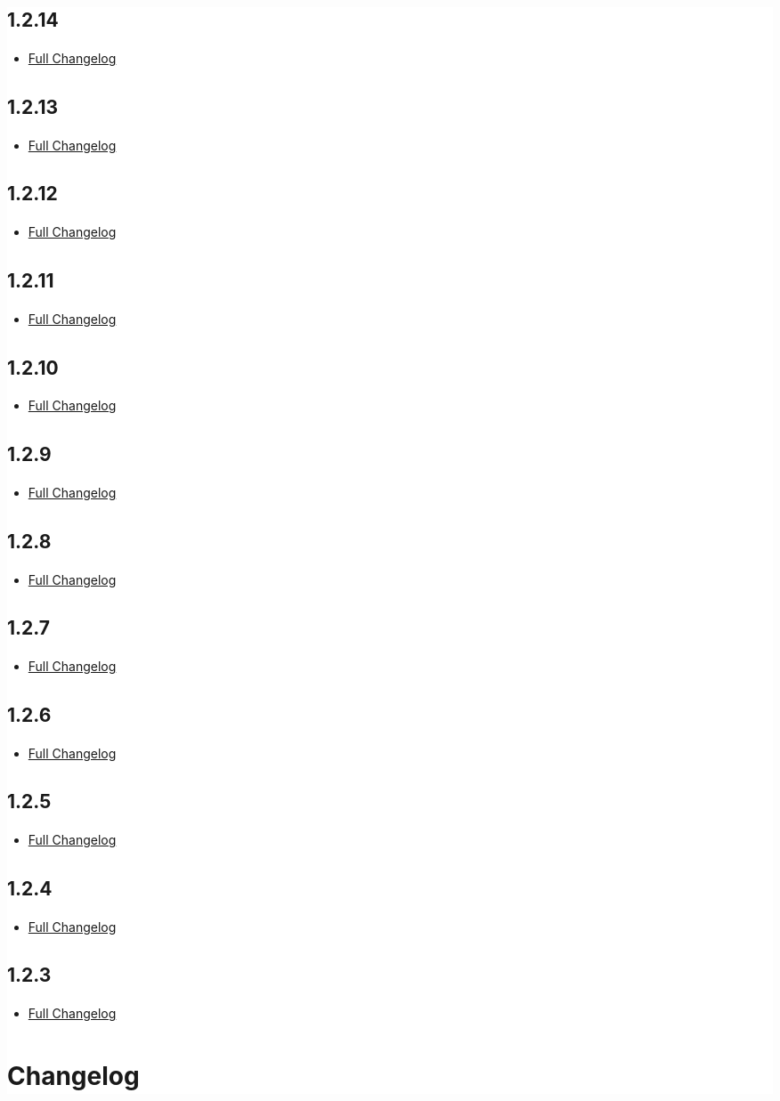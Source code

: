 ## 1.2.14

* [Full Changelog](https://github.com/untriedplay/posthog-go/compare/v1.2.13...v1.2.14)

## 1.2.13

* [Full Changelog](https://github.com/untriedplay/posthog-go/compare/v1.2.12...v1.2.13)

## 1.2.12

* [Full Changelog](https://github.com/untriedplay/posthog-go/compare/v...v1.2.12)

## 1.2.11

* [Full Changelog](https://github.com/untriedplay/posthog-go/compare/v...v1.2.11)

## 1.2.10

* [Full Changelog](https://github.com/untriedplay/posthog-go/compare/v...v1.2.10)

## 1.2.9

* [Full Changelog](https://github.com/untriedplay/posthog-go/compare/v...v1.2.9)

## 1.2.8

* [Full Changelog](https://github.com/untriedplay/posthog-go/compare/v...v1.2.8)

## 1.2.7

* [Full Changelog](https://github.com/untriedplay/posthog-go/compare/v...v1.2.7)

## 1.2.6

* [Full Changelog](https://github.com/untriedplay/posthog-go/compare/v...v1.2.6)

## 1.2.5

* [Full Changelog](https://github.com/untriedplay/posthog-go/compare/v...v1.2.5)

## 1.2.4

* [Full Changelog](https://github.com/untriedplay/posthog-go/compare/v...v1.2.4)

## 1.2.3

* [Full Changelog](https://github.com/untriedplay/posthog-go/compare/v...v1.2.3)

# Changelog
